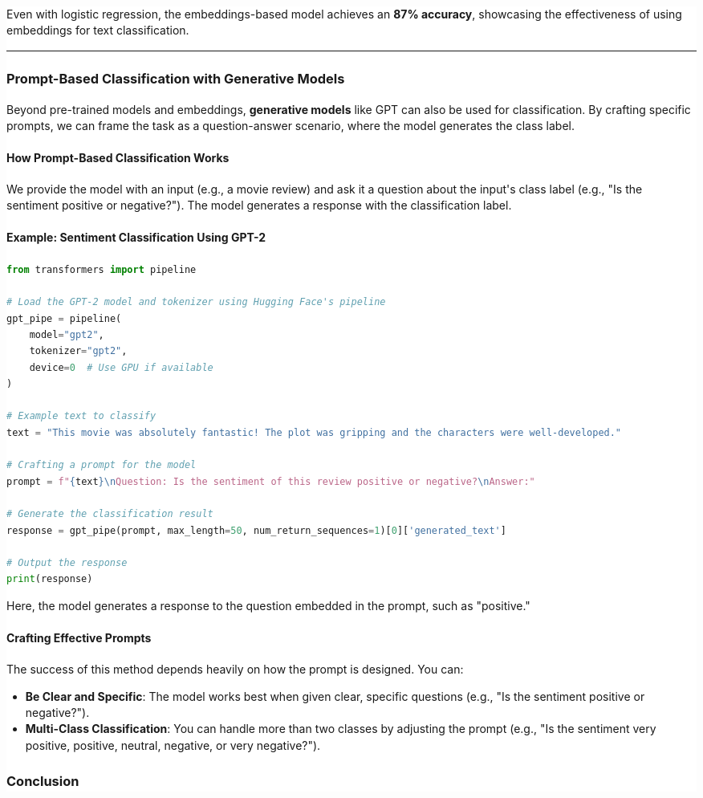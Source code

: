 Even with logistic regression, the embeddings-based model achieves an **87% accuracy**, showcasing the effectiveness of using embeddings for text classification.

---

### Prompt-Based Classification with Generative Models

Beyond pre-trained models and embeddings, **generative models** like GPT can also be used for classification. By crafting specific prompts, we can frame the task as a question-answer scenario, where the model generates the class label.

#### How Prompt-Based Classification Works

We provide the model with an input (e.g., a movie review) and ask it a question about the input's class label (e.g., "Is the sentiment positive or negative?"). The model generates a response with the classification label.

#### Example: Sentiment Classification Using GPT-2

```python
from transformers import pipeline

# Load the GPT-2 model and tokenizer using Hugging Face's pipeline
gpt_pipe = pipeline(
    model="gpt2",
    tokenizer="gpt2",
    device=0  # Use GPU if available
)

# Example text to classify
text = "This movie was absolutely fantastic! The plot was gripping and the characters were well-developed."

# Crafting a prompt for the model
prompt = f"{text}\nQuestion: Is the sentiment of this review positive or negative?\nAnswer:"

# Generate the classification result
response = gpt_pipe(prompt, max_length=50, num_return_sequences=1)[0]['generated_text']

# Output the response
print(response)
```

Here, the model generates a response to the question embedded in the prompt, such as "positive."

#### Crafting Effective Prompts

The success of this method depends heavily on how the prompt is designed. You can:
- **Be Clear and Specific**: The model works best when given clear, specific questions (e.g., "Is the sentiment positive or negative?").
- **Multi-Class Classification**: You can handle more than two classes by adjusting the prompt (e.g., "Is the sentiment very positive, positive, neutral, negative, or very negative?").

### Conclusion
